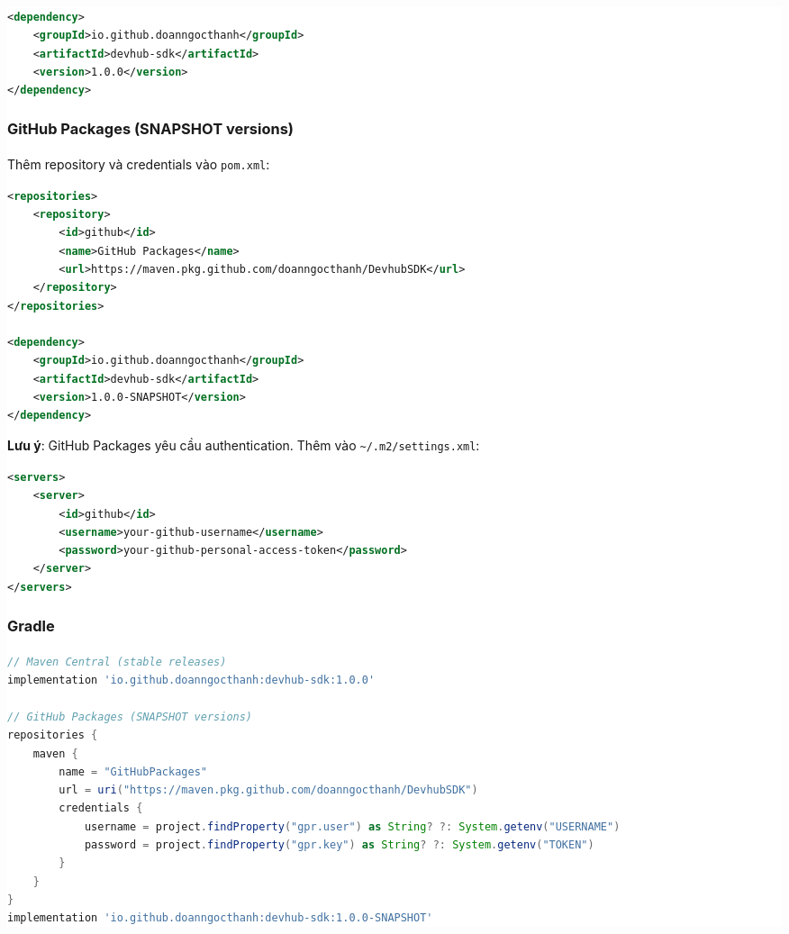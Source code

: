 ```xml
<dependency>
    <groupId>io.github.doanngocthanh</groupId>
    <artifactId>devhub-sdk</artifactId>
    <version>1.0.0</version>
</dependency>
```

### GitHub Packages (SNAPSHOT versions)

Thêm repository và credentials vào `pom.xml`:

```xml
<repositories>
    <repository>
        <id>github</id>
        <name>GitHub Packages</name>
        <url>https://maven.pkg.github.com/doanngocthanh/DevhubSDK</url>
    </repository>
</repositories>

<dependency>
    <groupId>io.github.doanngocthanh</groupId>
    <artifactId>devhub-sdk</artifactId>
    <version>1.0.0-SNAPSHOT</version>
</dependency>
```

**Lưu ý**: GitHub Packages yêu cầu authentication. Thêm vào `~/.m2/settings.xml`:

```xml
<servers>
    <server>
        <id>github</id>
        <username>your-github-username</username>
        <password>your-github-personal-access-token</password>
    </server>
</servers>
```

### Gradle

```gradle
// Maven Central (stable releases)
implementation 'io.github.doanngocthanh:devhub-sdk:1.0.0'

// GitHub Packages (SNAPSHOT versions)
repositories {
    maven {
        name = "GitHubPackages"
        url = uri("https://maven.pkg.github.com/doanngocthanh/DevhubSDK")
        credentials {
            username = project.findProperty("gpr.user") as String? ?: System.getenv("USERNAME")
            password = project.findProperty("gpr.key") as String? ?: System.getenv("TOKEN")
        }
    }
}
implementation 'io.github.doanngocthanh:devhub-sdk:1.0.0-SNAPSHOT'
```
